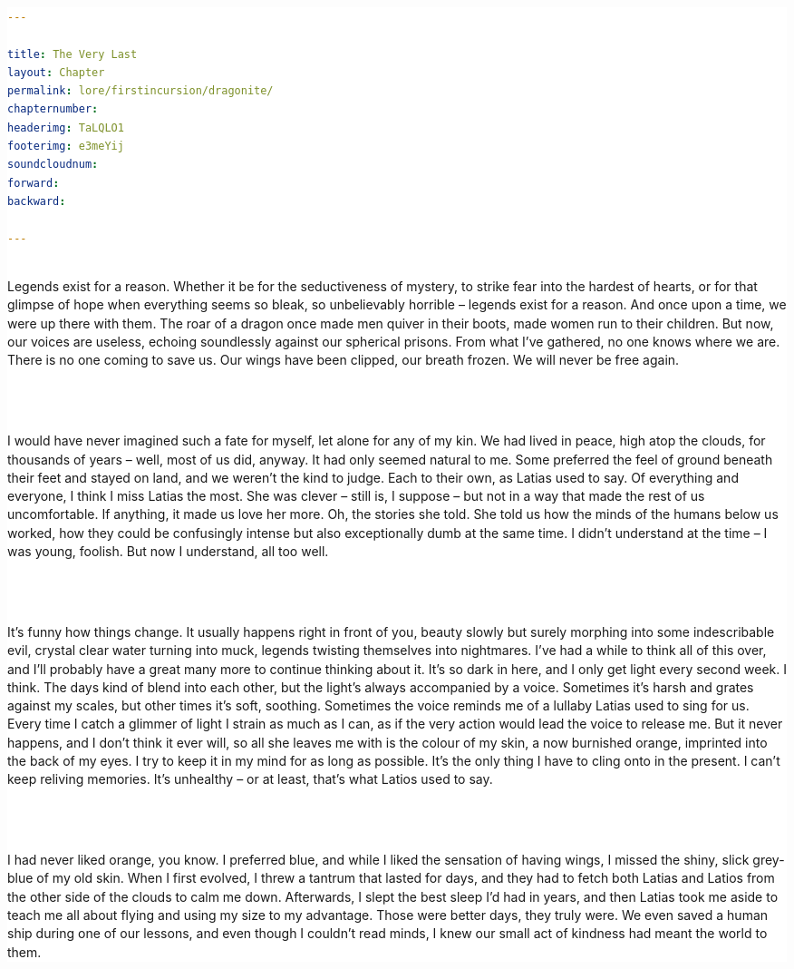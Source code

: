 ```yaml
---

title: The Very Last
layout: Chapter
permalink: lore/firstincursion/dragonite/
chapternumber: 
headerimg: TaLQLO1
footerimg: e3meYij
soundcloudnum: 
forward: 
backward: 

---
```

<br />
Legends exist for a reason. Whether it be for the seductiveness of mystery, to strike fear into the hardest of hearts, or for that glimpse of hope when everything seems so bleak, so unbelievably horrible – legends exist for a reason. And once upon a time, we were up there with them. The roar of a dragon once made men quiver in their boots, made women run to their children. But now, our voices are useless, echoing soundlessly against our spherical prisons. From what I’ve gathered, no one knows where we are. There is no one coming to save us. Our wings have been clipped, our breath frozen. We will never be free again. 

<br /><br />

I would have never imagined such a fate for myself, let alone for any of my kin. We had lived in peace, high atop the clouds, for thousands of years – well, most of us did, anyway. It had only seemed natural to me. Some preferred the feel of ground beneath their feet and stayed on land, and we weren’t the kind to judge. Each to their own, as Latias used to say. Of everything and everyone, I think I miss Latias the most. She was clever – still is, I suppose – but not in a way that made the rest of us uncomfortable. If anything, it made us love her more. Oh, the stories she told. She told us how the minds of the humans below us worked, how they could be confusingly intense but also exceptionally dumb at the same time. I didn’t understand at the time – I was young, foolish. But now I understand, all too well.  

<br /><br />

It’s funny how things change. It usually happens right in front of you, beauty slowly but surely morphing into some indescribable evil, crystal clear water turning into muck, legends twisting themselves into nightmares. I’ve had a while to think all of this over, and I’ll probably have a great many more to continue thinking about it. It’s so dark in here, and I only get light every second week. I think. The days kind of blend into each other, but the light’s always accompanied by a voice. Sometimes it’s harsh and grates against my scales, but other times it’s soft, soothing. Sometimes the voice reminds me of a lullaby Latias used to sing for us. Every time I catch a glimmer of light I strain as much as I can, as if the very action would lead the voice to release me. But it never happens, and I don’t think it ever will, so all she leaves me with is the colour of my skin, a now burnished orange, imprinted into the back of my eyes. I try to keep it in my mind for as long as possible. It’s the only thing I have to cling onto in the present. I can’t keep reliving memories. It’s unhealthy – or at least, that’s what Latios used to say. 

<br /><br />

I had never liked orange, you know. I preferred blue, and while I liked the sensation of having wings, I missed the shiny, slick grey-blue of my old skin. When I first evolved, I threw a tantrum that lasted for days, and they had to fetch both Latias and Latios from the other side of the clouds to calm me down. Afterwards, I slept the best sleep I’d had in years, and then Latias took me aside to teach me all about flying and using my size to my advantage. Those were better days, they truly were. We even saved a human ship during one of our lessons, and even though I couldn’t read minds, I knew our small act of kindness had meant the world to them. 
